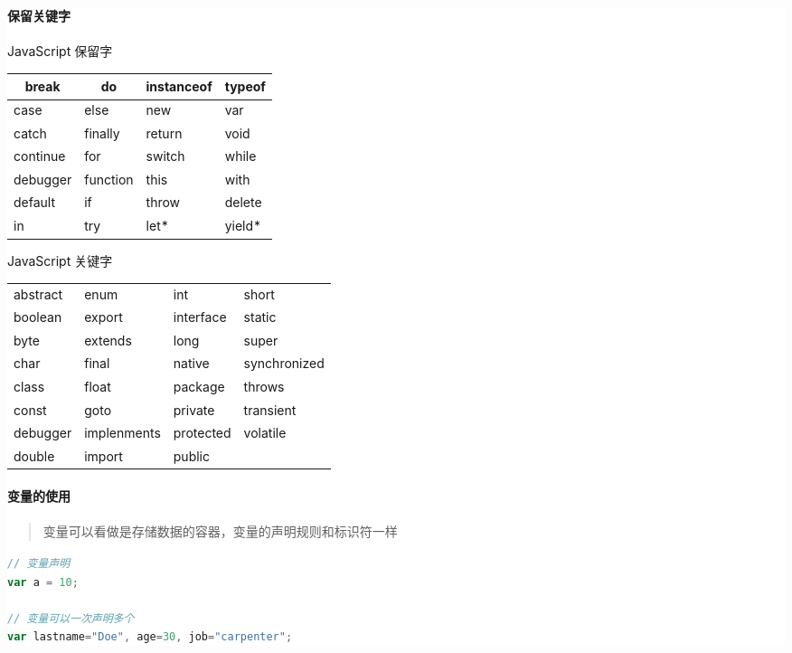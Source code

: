 

#### 保留关键字

JavaScript 保留字

| break    | do       | instanceof | typeof |
| -------- | -------- | ---------- | ------ |
| case     | else     | new        | var    |
| catch    | finally  | return     | void   |
| continue | for      | switch     | while  |
| debugger | function | this       | with   |
| default  | if       | throw      | delete |
| in       | try      | let*       | yield* |

JavaScript 关键字

|          |             |           |              |
| -------- | ----------- | --------- | ------------ |
| abstract | enum        | int       | short        |
| boolean  | export      | interface | static       |
| byte     | extends     | long      | super        |
| char     | final       | native    | synchronized |
| class    | float       | package   | throws       |
| const    | goto        | private   | transient    |
| debugger | implenments | protected | volatile     |
| double   | import      | public    |              |



#### 变量的使用

> 变量可以看做是存储数据的容器，变量的声明规则和标识符一样

```javascript
// 变量声明
var a = 10;

// 变量可以一次声明多个
var lastname="Doe", age=30, job="carpenter";
```
